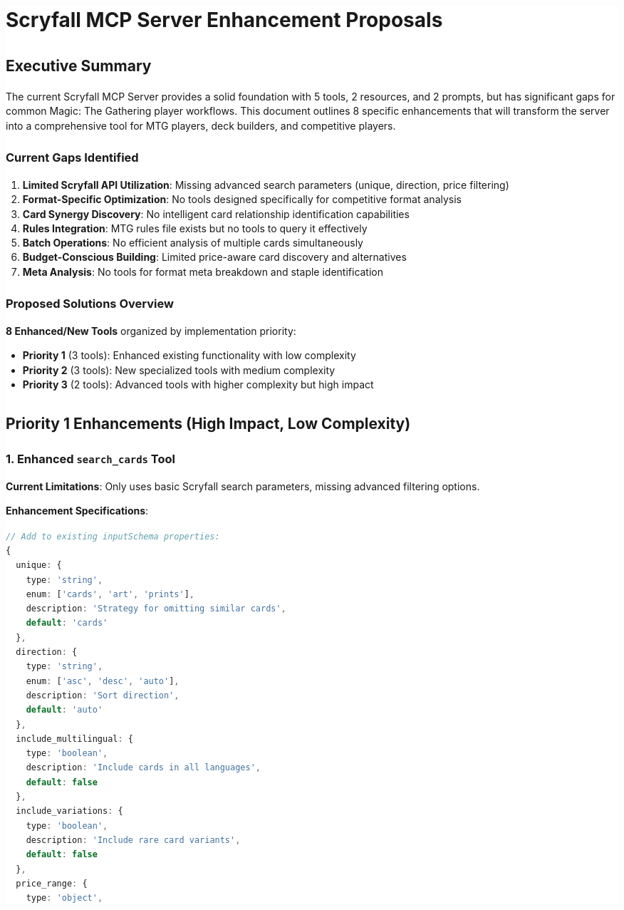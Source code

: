 # Scryfall MCP Server Enhancement Proposals

## Executive Summary

The current Scryfall MCP Server provides a solid foundation with 5 tools, 2 resources, and 2 prompts, but has significant gaps for common Magic: The Gathering player workflows. This document outlines 8 specific enhancements that will transform the server into a comprehensive tool for MTG players, deck builders, and competitive players.

### Current Gaps Identified

1. **Limited Scryfall API Utilization**: Missing advanced search parameters (unique, direction, price filtering)
2. **Format-Specific Optimization**: No tools designed specifically for competitive format analysis
3. **Card Synergy Discovery**: No intelligent card relationship identification capabilities
4. **Rules Integration**: MTG rules file exists but no tools to query it effectively
5. **Batch Operations**: No efficient analysis of multiple cards simultaneously
6. **Budget-Conscious Building**: Limited price-aware card discovery and alternatives
7. **Meta Analysis**: No tools for format meta breakdown and staple identification

### Proposed Solutions Overview

**8 Enhanced/New Tools** organized by implementation priority:
- **Priority 1** (3 tools): Enhanced existing functionality with low complexity
- **Priority 2** (3 tools): New specialized tools with medium complexity  
- **Priority 3** (2 tools): Advanced tools with higher complexity but high impact

## Priority 1 Enhancements (High Impact, Low Complexity)

### 1. Enhanced `search_cards` Tool

**Current Limitations**: Only uses basic Scryfall search parameters, missing advanced filtering options.

**Enhancement Specifications**:
```typescript
// Add to existing inputSchema properties:
{
  unique: {
    type: 'string',
    enum: ['cards', 'art', 'prints'],
    description: 'Strategy for omitting similar cards',
    default: 'cards'
  },
  direction: {
    type: 'string', 
    enum: ['asc', 'desc', 'auto'],
    description: 'Sort direction',
    default: 'auto'
  },
  include_multilingual: {
    type: 'boolean',
    description: 'Include cards in all languages',
    default: false
  },
  include_variations: {
    type: 'boolean',
    description: 'Include rare card variants',
    default: false
  },
  price_range: {
    type: 'object',
```